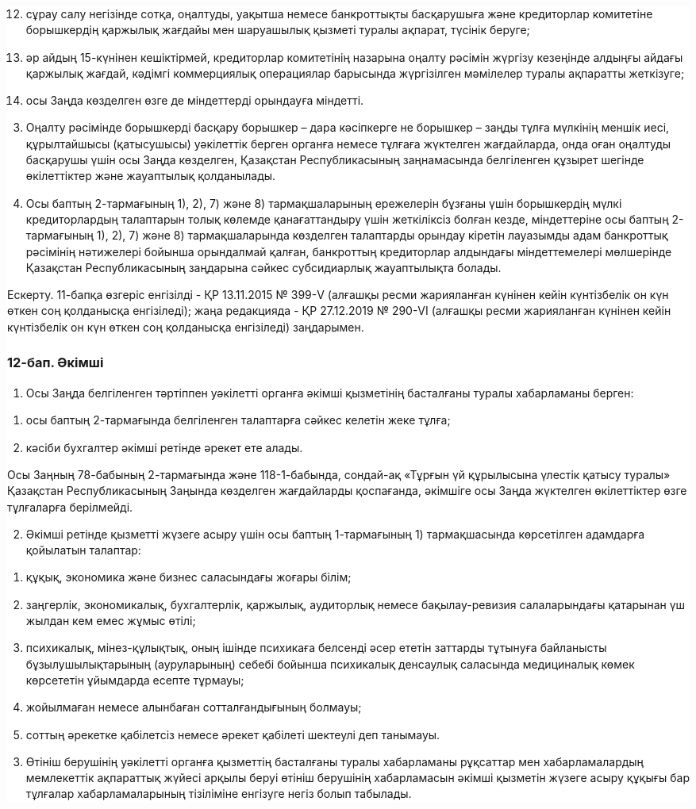 12) сұрау салу негізінде сотқа, оңалтуды, уақытша немесе банкроттықты басқарушыға және кредиторлар комитетіне борышкердің қаржылық жағдайы мен шаруашылық қызметі туралы ақпарат, түсінік беруге;

13) әр айдың 15-күнінен кешіктірмей, кредиторлар комитетінің назарына оңалту рәсімін жүргізу кезеңінде алдыңғы айдағы қаржылық жағдай, кәдімгі коммерциялық операциялар барысында жүргізілген мәмілелер туралы ақпаратты жеткізуге;

14) осы Заңда көзделген өзге де міндеттерді орындауға міндетті.

3. Оңалту рәсімінде борышкерді басқару борышкер – дара кәсіпкерге не борышкер – заңды тұлға мүлкінің меншік иесі, құрылтайшысы (қатысушысы) уәкілеттік берген органға немесе тұлғаға жүктелген жағдайларда, онда оған оңалтуды басқарушы үшін осы Заңда көзделген, Қазақстан Республикасының заңнамасында белгіленген құзырет шегінде өкілеттіктер және жауаптылық қолданылады.

4. Осы баптың 2-тармағының 1), 2), 7) және 8) тармақшаларының ережелерін бұзғаны үшін борышкердің мүлкі кредиторлардың талаптарын толық көлемде қанағаттандыру үшін жеткіліксіз болған кезде, міндеттеріне осы баптың 2-тармағының 1), 2), 7) және 8) тармақшаларында көзделген талаптарды орындау кіретін лауазымды адам банкроттық рәсімінің нәтижелері бойынша орындалмай қалған, банкроттың кредиторлар алдындағы міндеттемелері мөлшерінде Қазақстан Республикасының заңдарына сәйкес субсидиарлық жауаптылықта болады.

Ескерту. 11-бапқа өзгеріс енгізілді - ҚР 13.11.2015 № 399-V (алғашқы ресми жарияланған күнінен кейін күнтізбелік он күн өткен соң қолданысқа енгізіледі); жаңа редакцияда - ҚР 27.12.2019 № 290-VІ (алғашқы ресми жарияланған күнінен кейін күнтізбелік он күн өткен соң қолданысқа енгізіледі) заңдарымен.

### 12-бап. Әкімші

1. Осы Заңда белгіленген тәртіппен уәкілетті органға әкімші қызметінің басталғаны туралы хабарламаны берген:

1) осы баптың 2-тармағында белгіленген талаптарға сәйкес келетін жеке тұлға;

2) кәсіби бухгалтер әкімші ретінде әрекет ете алады.

Осы Заңның 78-бабының 2-тармағында және 118-1-бабында, сондай-ақ «Тұрғын үй құрылысына үлестік қатысу туралы» Қазақстан Республикасының Заңында көзделген жағдайларды қоспағанда, әкімшіге осы Заңда жүктелген өкілеттіктер өзге тұлғаларға берілмейді.

2. Әкімші ретінде қызметті жүзеге асыру үшін осы баптың 1-тармағының 1) тармақшасында көрсетілген адамдарға қойылатын талаптар:

1) құқық, экономика және бизнес саласындағы жоғары білім;

2) заңгерлік, экономикалық, бухгалтерлік, қаржылық, аудиторлық немесе бақылау-ревизия салаларындағы қатарынан үш жылдан кем емес жұмыс өтілі;

3) психикалық, мінез-құлықтық, оның ішінде психикаға белсенді әсер ететін заттарды тұтынуға байланысты бұзылушылықтарының (ауруларының) себебі бойынша психикалық денсаулық саласында медициналық көмек көрсететін ұйымдарда есепте тұрмауы;

4) жойылмаған немесе алынбаған сотталғандығының болмауы;

5) соттың әрекетке қабілетсіз немесе әрекет қабілеті шектеулі деп танымауы.

3. Өтініш берушінің уәкілетті органға қызметтің басталғаны туралы хабарламаны рұқсаттар мен хабарламалардың мемлекеттік ақпараттық жүйесі арқылы беруі өтініш берушінің хабарламасын әкімші қызметін жүзеге асыру құқығы бар тұлғалар хабарламаларының тізіліміне енгізуге негіз болып табылады.
